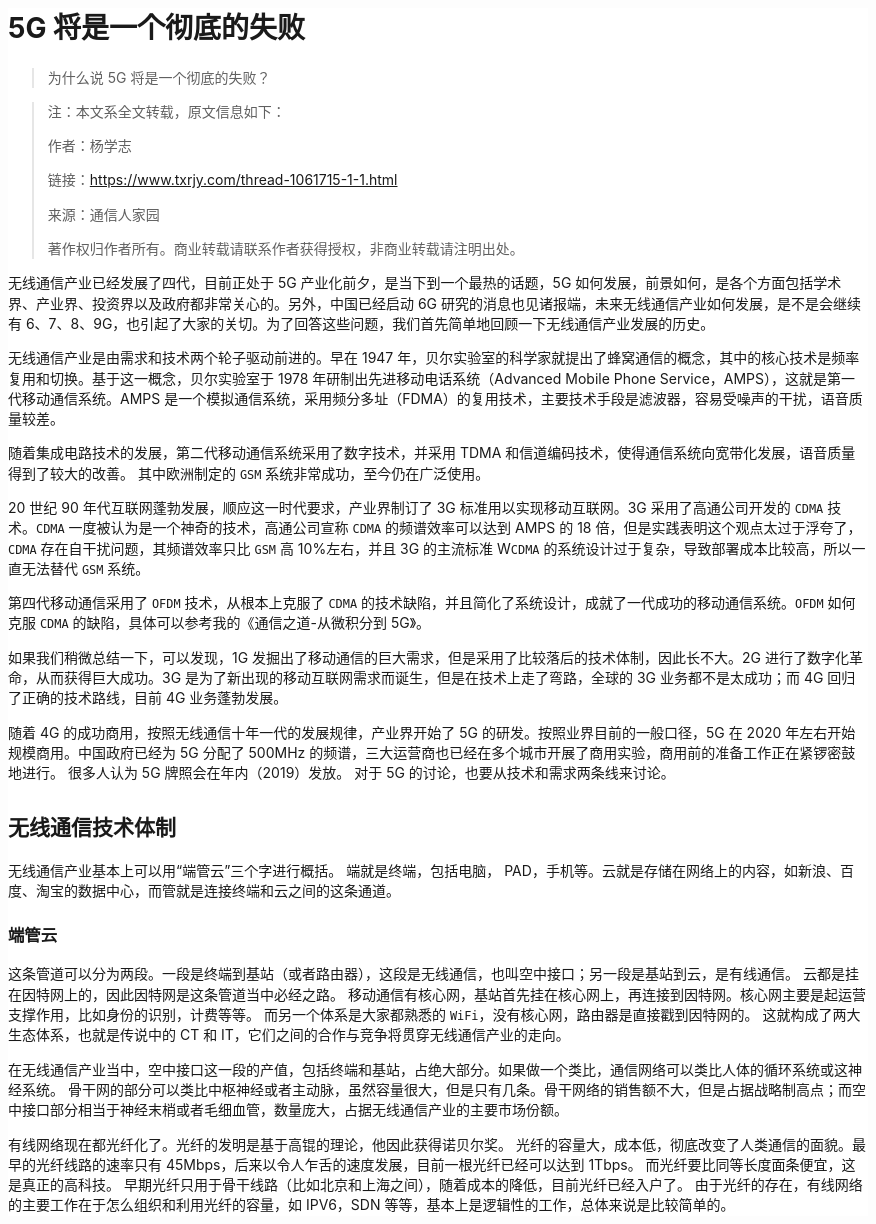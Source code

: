 # 5G 将是一个彻底的失败


> 为什么说 5G 将是一个彻底的失败？



> 注：本文系全文转载，原文信息如下：
>
> 作者：杨学志
>
> 链接：https://www.txrjy.com/thread-1061715-1-1.html
>
> 来源：通信人家园
>
> 著作权归作者所有。商业转载请联系作者获得授权，非商业转载请注明出处。

无线通信产业已经发展了四代，目前正处于 5G 产业化前夕，是当下到一个最热的话题，5G 如何发展，前景如何，是各个方面包括学术界、产业界、投资界以及政府都非常关心的。另外，中国已经启动 6G 研究的消息也见诸报端，未来无线通信产业如何发展，是不是会继续有 6、7、8、9G，也引起了大家的关切。为了回答这些问题，我们首先简单地回顾一下无线通信产业发展的历史。

无线通信产业是由需求和技术两个轮子驱动前进的。早在 1947 年，贝尔实验室的科学家就提出了蜂窝通信的概念，其中的核心技术是频率复用和切换。基于这一概念，贝尔实验室于 1978 年研制出先进移动电话系统（Advanced Mobile Phone Service，AMPS），这就是第一代移动通信系统。AMPS 是一个模拟通信系统，采用频分多址（FDMA）的复用技术，主要技术手段是滤波器，容易受噪声的干扰，语音质量较差。

随着集成电路技术的发展，第二代移动通信系统采用了数字技术，并采用 TDMA 和信道编码技术，使得通信系统向宽带化发展，语音质量得到了较大的改善。 其中欧洲制定的 `GSM` 系统非常成功，至今仍在广泛使用。

20 世纪 90 年代互联网蓬勃发展，顺应这一时代要求，产业界制订了 3G 标准用以实现移动互联网。3G 采用了高通公司开发的 `CDMA` 技术。`CDMA` 一度被认为是一个神奇的技术，高通公司宣称 `CDMA` 的频谱效率可以达到 AMPS 的 18 倍，但是实践表明这个观点太过于浮夸了，`CDMA` 存在自干扰问题，其频谱效率只比 `GSM` 高 10%左右，并且 3G 的主流标准 W`CDMA` 的系统设计过于复杂，导致部署成本比较高，所以一直无法替代 `GSM` 系统。

第四代移动通信采用了 `OFDM` 技术，从根本上克服了 `CDMA` 的技术缺陷，并且简化了系统设计，成就了一代成功的移动通信系统。`OFDM` 如何克服 `CDMA` 的缺陷，具体可以参考我的《通信之道-从微积分到 5G》。

如果我们稍微总结一下，可以发现，1G 发掘出了移动通信的巨大需求，但是采用了比较落后的技术体制，因此长不大。2G 进行了数字化革命，从而获得巨大成功。3G 是为了新出现的移动互联网需求而诞生，但是在技术上走了弯路，全球的 3G 业务都不是太成功；而 4G 回归了正确的技术路线，目前 4G 业务蓬勃发展。

随着 4G 的成功商用，按照无线通信十年一代的发展规律，产业界开始了 5G 的研发。按照业界目前的一般口径，5G 在 2020 年左右开始规模商用。中国政府已经为 5G 分配了 500MHz 的频谱，三大运营商也已经在多个城市开展了商用实验，商用前的准备工作正在紧锣密鼓地进行。 很多人认为 5G 牌照会在年内（2019）发放。
对于 5G 的讨论，也要从技术和需求两条线来讨论。

## 无线通信技术体制

无线通信产业基本上可以用“端管云”三个字进行概括。 端就是终端，包括电脑， PAD，手机等。云就是存储在网络上的内容，如新浪、百度、淘宝的数据中心，而管就是连接终端和云之间的这条通道。

### 端管云

这条管道可以分为两段。一段是终端到基站（或者路由器），这段是无线通信，也叫空中接口；另一段是基站到云，是有线通信。 云都是挂在因特网上的，因此因特网是这条管道当中必经之路。 移动通信有核心网，基站首先挂在核心网上，再连接到因特网。核心网主要是起运营支撑作用，比如身份的识别，计费等等。 而另一个体系是大家都熟悉的 ``WiFi``，没有核心网，路由器是直接戳到因特网的。 这就构成了两大生态体系，也就是传说中的 CT 和 IT，它们之间的合作与竞争将贯穿无线通信产业的走向。

在无线通信产业当中，空中接口这一段的产值，包括终端和基站，占绝大部分。如果做一个类比，通信网络可以类比人体的循环系统或这神经系统。 骨干网的部分可以类比中枢神经或者主动脉，虽然容量很大，但是只有几条。骨干网络的销售额不大，但是占据战略制高点；而空中接口部分相当于神经末梢或者毛细血管，数量庞大，占据无线通信产业的主要市场份额。

有线网络现在都光纤化了。光纤的发明是基于高锟的理论，他因此获得诺贝尔奖。 光纤的容量大，成本低，彻底改变了人类通信的面貌。最早的光纤线路的速率只有 45Mbps，后来以令人乍舌的速度发展，目前一根光纤已经可以达到 1Tbps。 而光纤要比同等长度面条便宜，这是真正的高科技。 早期光纤只用于骨干线路（比如北京和上海之间），随着成本的降低，目前光纤已经入户了。 由于光纤的存在，有线网络的主要工作在于怎么组织和利用光纤的容量，如 IPV6，SDN 等等，基本上是逻辑性的工作，总体来说是比较简单的。
